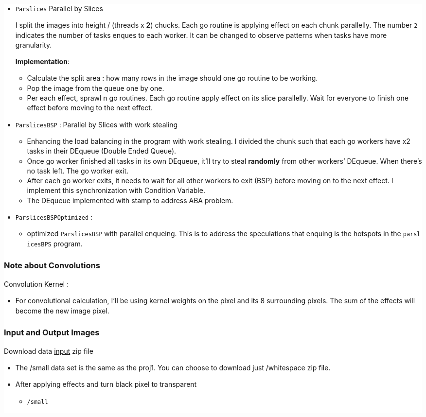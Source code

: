 - `Parslices` Parallel by Slices

    I split the images into height / (threads x **2**) chucks. Each go routine is applying effect on each chunk parallelly. The number `2` indicates the number of tasks enques to each worker. It can be changed to observe patterns when tasks have more granularity.

    **Implementation**:

    - Calculate the split area : how many rows in the image should one go routine to be working.
    - Pop the image from the queue one by one.
    - Per each effect, sprawl n go routines. Each go routine apply effect on its slice parallelly. Wait for everyone to finish one effect before moving to the next effect.
- `ParslicesBSP` : Parallel by Slices with work stealing
    - Enhancing the load balancing in the program with work stealing. I divided the chunk such that each go workers have x2 tasks in their DEqueue (Double Ended Queue).
    - Once go worker finished all tasks in its own DEqueue, it’ll try to steal **randomly** from other workers’ DEqueue. When there’s no task left. The go worker exit.
    - After each go worker exits, it needs to wait for all other workers to exit (BSP) before moving on to the next effect. I implement this synchronization with Condition Variable.
    - The DEqueue implemented with stamp to address ABA problem.
- `ParslicesBSPOptimized` :
    - optimized `ParslicesBSP` with parallel enqueing. This is to address the speculations that enquing is the hotspots in the `parslicesBPS` program.

### Note about Convolutions

Convolution Kernel :

- For convolutional calculation, I’ll be using kernel weights on the pixel and its 8 surrounding pixels. The sum of the effects will become the new image pixel.

### Input and Output Images

Download data [input](https://drive.google.com/drive/folders/1MkoK9dNwZaK_zUusTkmEdgHMp9U5THQT?usp=sharing) zip file

- The /small data set is the same as the proj1. You can choose to download just /whitespace zip file.

- After applying effects and turn black pixel to transparent
    - `/small`

|       |       |
| :---: | :---: |